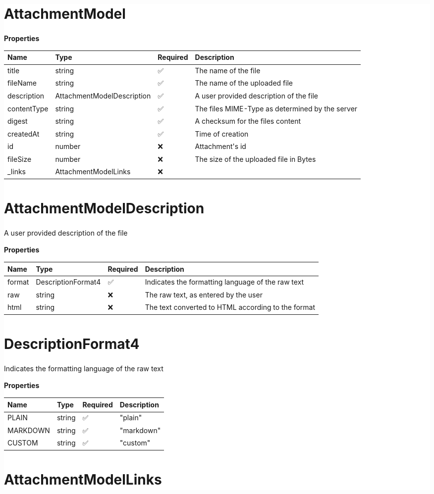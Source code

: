 # AttachmentModel

**Properties**

| Name        | Type                       | Required | Description                                     |
| :---------- | :------------------------- | :------- | :---------------------------------------------- |
| title       | string                     | ✅       | The name of the file                            |
| fileName    | string                     | ✅       | The name of the uploaded file                   |
| description | AttachmentModelDescription | ✅       | A user provided description of the file         |
| contentType | string                     | ✅       | The files MIME-Type as determined by the server |
| digest      | string                     | ✅       | A checksum for the files content                |
| createdAt   | string                     | ✅       | Time of creation                                |
| id          | number                     | ❌       | Attachment's id                                 |
| fileSize    | number                     | ❌       | The size of the uploaded file in Bytes          |
| \_links     | AttachmentModelLinks       | ❌       |                                                 |

# AttachmentModelDescription

A user provided description of the file

**Properties**

| Name   | Type               | Required | Description                                        |
| :----- | :----------------- | :------- | :------------------------------------------------- |
| format | DescriptionFormat4 | ✅       | Indicates the formatting language of the raw text  |
| raw    | string             | ❌       | The raw text, as entered by the user               |
| html   | string             | ❌       | The text converted to HTML according to the format |

# DescriptionFormat4

Indicates the formatting language of the raw text

**Properties**

| Name     | Type   | Required | Description |
| :------- | :----- | :------- | :---------- |
| PLAIN    | string | ✅       | "plain"     |
| MARKDOWN | string | ✅       | "markdown"  |
| CUSTOM   | string | ✅       | "custom"    |

# AttachmentModelLinks
